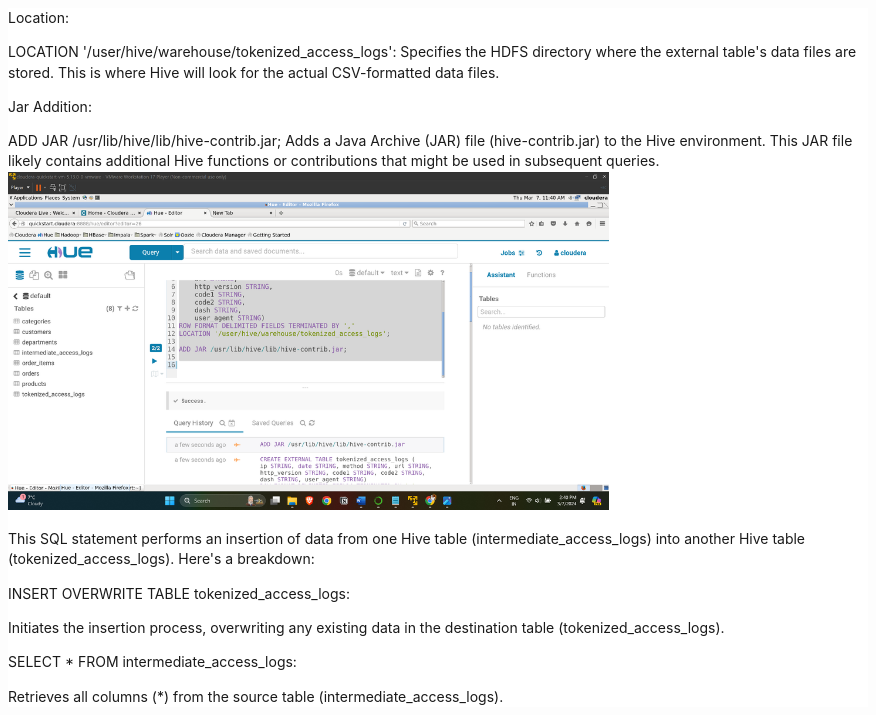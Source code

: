 Location:

LOCATION '/user/hive/warehouse/tokenized_access_logs': Specifies the
HDFS directory where the external table's data files are stored. This is
where Hive will look for the actual CSV-formatted data files.

Jar Addition:

ADD JAR /usr/lib/hive/lib/hive-contrib.jar; Adds a Java Archive (JAR)
file (hive-contrib.jar) to the Hive environment. This JAR file likely
contains additional Hive functions or contributions that might be used
in subsequent queries.  
<img src="./media/image25.png"
style="width:6.25903in;height:3.52153in" />

This SQL statement performs an insertion of data from one Hive table
(intermediate_access_logs) into another Hive table
(tokenized_access_logs). Here's a breakdown:

INSERT OVERWRITE TABLE tokenized_access_logs:

Initiates the insertion process, overwriting any existing data in the
destination table (tokenized_access_logs).

SELECT \* FROM intermediate_access_logs:

Retrieves all columns (\*) from the source table
(intermediate_access_logs).  